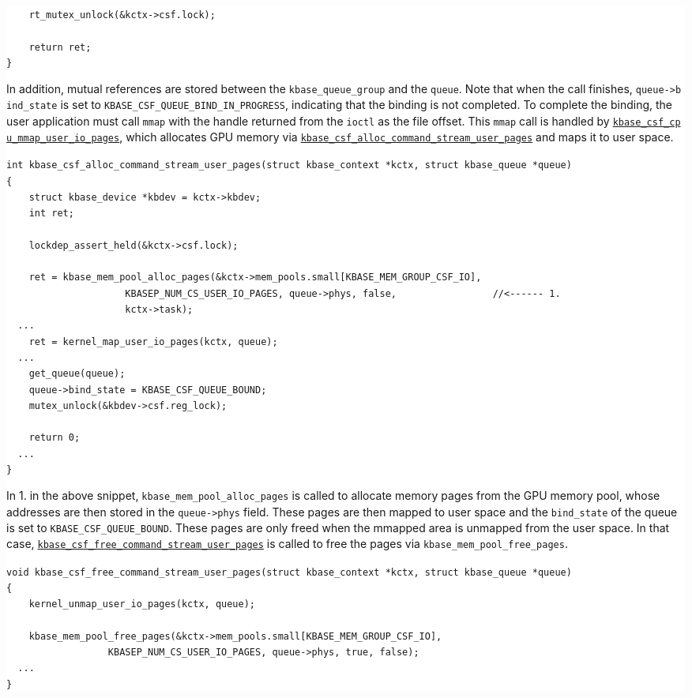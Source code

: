 ```
	rt_mutex_unlock(&kctx->csf.lock);

	return ret;
}
```

In addition, mutual references are stored between the `kbase_queue_group` and the `queue`. Note that when the call finishes, `queue->bind_state` is set to `KBASE_CSF_QUEUE_BIND_IN_PROGRESS`, indicating that the binding is not completed. To complete the binding, the user application must call `mmap` with the handle returned from the `ioctl` as the file offset. This `mmap` call is handled by [`kbase_csf_cpu_mmap_user_io_pages`](https://android.googlesource.com/kernel/google-modules/gpu/+/refs/heads/android-gs-shusky-5.15-android14-qpr1/mali_kbase/mali_kbase_mem_linux.c#3614), which allocates GPU memory via [`kbase_csf_alloc_command_stream_user_pages`](https://android.googlesource.com/kernel/google-modules/gpu/+/refs/heads/android-gs-shusky-5.15-android14-qpr1/mali_kbase/mali_kbase_mem_linux.c#3648) and maps it to user space.

```
int kbase_csf_alloc_command_stream_user_pages(struct kbase_context *kctx, struct kbase_queue *queue)
{
	struct kbase_device *kbdev = kctx->kbdev;
	int ret;

	lockdep_assert_held(&kctx->csf.lock);

	ret = kbase_mem_pool_alloc_pages(&kctx->mem_pools.small[KBASE_MEM_GROUP_CSF_IO],
					 KBASEP_NUM_CS_USER_IO_PAGES, queue->phys, false,                 //<------ 1.
					 kctx->task);
  ...
	ret = kernel_map_user_io_pages(kctx, queue);
  ...
	get_queue(queue);
	queue->bind_state = KBASE_CSF_QUEUE_BOUND;
	mutex_unlock(&kbdev->csf.reg_lock);

	return 0;
  ...
}
```

In 1. in the above snippet, `kbase_mem_pool_alloc_pages` is called to allocate memory pages from the GPU memory pool, whose addresses are then stored in the `queue->phys` field. These pages are then mapped to user space and the `bind_state` of the queue is set to `KBASE_CSF_QUEUE_BOUND`. These pages are only freed when the mmapped area is unmapped from the user space. In that case, [`kbase_csf_free_command_stream_user_pages`](https://android.googlesource.com/kernel/google-modules/gpu/+/refs/heads/android-gs-shusky-5.15-android14-qpr1/mali_kbase/csf/mali_kbase_csf.c#274) is called to free the pages via `kbase_mem_pool_free_pages`.

```
void kbase_csf_free_command_stream_user_pages(struct kbase_context *kctx, struct kbase_queue *queue)
{
	kernel_unmap_user_io_pages(kctx, queue);

	kbase_mem_pool_free_pages(&kctx->mem_pools.small[KBASE_MEM_GROUP_CSF_IO],
				  KBASEP_NUM_CS_USER_IO_PAGES, queue->phys, true, false);
  ...
}
```

